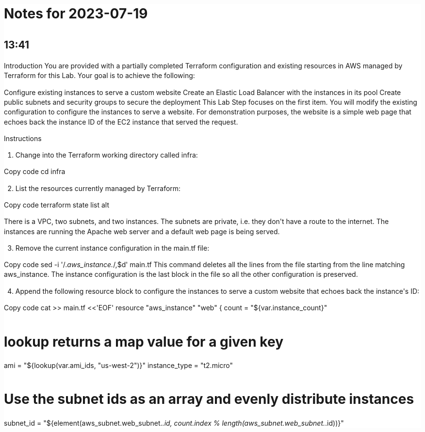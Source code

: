 # Notes for 2023-07-19

## 13:41

Introduction
You are provided with a partially completed Terraform configuration and existing resources in AWS managed by Terraform for this Lab. Your goal is to achieve the following:

Configure existing instances to serve a custom website
Create an Elastic Load Balancer with the instances in its pool
Create public subnets and security groups to secure the deployment
This Lab Step focuses on the first item. You will modify the existing configuration to configure the instances to serve a website. For demonstration purposes, the website is a simple web page that echoes back the instance ID of the EC2 instance that served the request.

 

Instructions
1. Change into the Terraform working directory called infra:

Copy code
cd infra
 

2. List the resources currently managed by Terraform:

Copy code
terraform state list
alt

There is a VPC, two subnets, and two instances. The subnets are private, i.e. they don't have a route to the internet. The instances are running the Apache web server and a default web page is being served.

 

3. Remove the current instance configuration in the main.tf file:

Copy code
sed -i '/.*aws_instance.*/,$d' main.tf
This command deletes all the lines from the file starting from the line matching aws_instance. The instance configuration is the last block in the file so all the other configuration is preserved.

 

4. Append the following resource block to configure the instances to serve a custom website that echoes back the instance's ID:

Copy code
cat >> main.tf <<'EOF'
resource "aws_instance" "web" {
  count         = "${var.instance_count}"
  # lookup returns a map value for a given key
  ami           = "${lookup(var.ami_ids, "us-west-2")}"
  instance_type = "t2.micro"
  # Use the subnet ids as an array and evenly distribute instances
  subnet_id     = "${element(aws_subnet.web_subnet.*.id, count.index % length(aws_subnet.web_subnet.*.id))}"
  